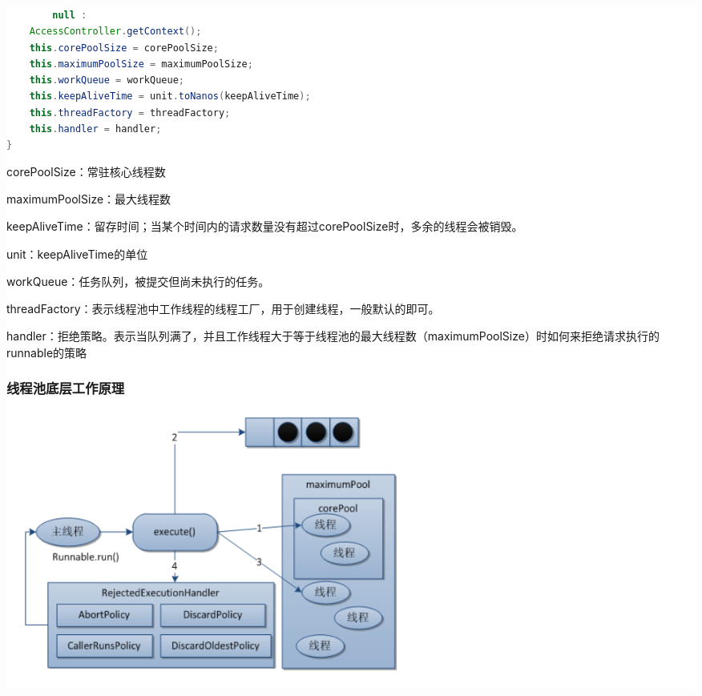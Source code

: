 ```java
        null :
    AccessController.getContext();
    this.corePoolSize = corePoolSize;
    this.maximumPoolSize = maximumPoolSize;
    this.workQueue = workQueue;
    this.keepAliveTime = unit.toNanos(keepAliveTime);
    this.threadFactory = threadFactory;
    this.handler = handler;
}
```

corePoolSize：常驻核心线程数

maximumPoolSize：最大线程数

keepAliveTime：留存时间；当某个时间内的请求数量没有超过corePoolSize时，多余的线程会被销毁。

unit：keepAliveTime的单位

workQueue：任务队列，被提交但尚未执行的任务。

threadFactory：表示线程池中工作线程的线程工厂，用于创建线程，一般默认的即可。

handler：拒绝策略。表示当队列满了，并且工作线程大于等于线程池的最大线程数（maximumPoolSize）时如何来拒绝请求执行的runnable的策略





### 线程池底层工作原理

![image-20210117161329477](JUC.assets/image-20210117161329477.png)
